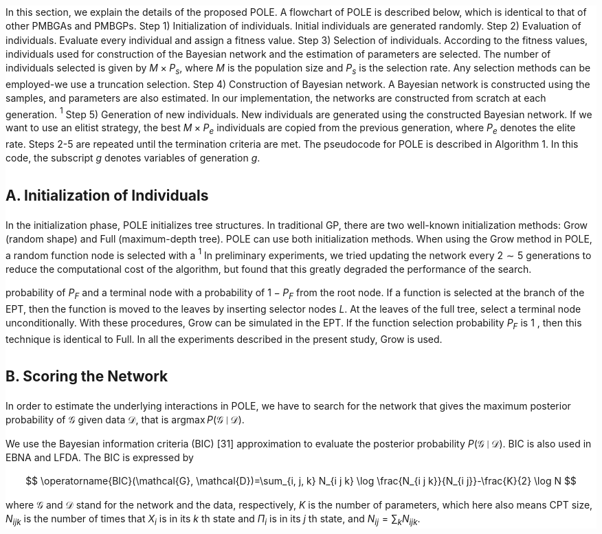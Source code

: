 In this section, we explain the details of the proposed POLE. A flowchart of POLE is described below, which is identical to that of other PMBGAs and PMBGPs.
Step 1) Initialization of individuals. Initial individuals are generated randomly.
Step 2) Evaluation of individuals. Evaluate every individual and assign a fitness value.
Step 3) Selection of individuals. According to the fitness values, individuals used for construction of the Bayesian network and the estimation of parameters are selected. The number of individuals selected is given by $M \times P_{s}$, where $M$ is the population size and $P_{s}$ is the selection rate. Any selection methods can be employed-we use a truncation selection.
Step 4) Construction of Bayesian network.
A Bayesian network is constructed using the samples, and parameters are also estimated. In our implementation, the networks are constructed from scratch at each generation. ${ }^{1}$
Step 5) Generation of new individuals.
New individuals are generated using the constructed Bayesian network. If we want to use an elitist strategy, the best $M \times P_{e}$ individuals are copied from the previous generation, where $P_{e}$ denotes the elite rate.
Steps 2-5 are repeated until the termination criteria are met. The pseudocode for POLE is described in Algorithm 1. In this code, the subscript $g$ denotes variables of generation $g$.

## A. Initialization of Individuals

In the initialization phase, POLE initializes tree structures. In traditional GP, there are two well-known initialization methods: Grow (random shape) and Full (maximum-depth tree). POLE can use both initialization methods. When using the Grow method in POLE, a random function node is selected with a
${ }^{1}$ In preliminary experiments, we tried updating the network every $2 \sim 5$ generations to reduce the computational cost of the algorithm, but found that this greatly degraded the performance of the search.

probability of $P_{F}$ and a terminal node with a probability of $1-P_{F}$ from the root node. If a function is selected at the branch of the EPT, then the function is moved to the leaves by inserting selector nodes $L$. At the leaves of the full tree, select a terminal node unconditionally. With these procedures, Grow can be simulated in the EPT. If the function selection probability $P_{F}$ is 1 , then this technique is identical to Full. In all the experiments described in the present study, Grow is used.

## B. Scoring the Network

In order to estimate the underlying interactions in POLE, we have to search for the network that gives the maximum posterior probability of $\mathcal{G}$ given data $\mathcal{D}$, that is $\operatorname{argmax} P(\mathcal{G} \mid \mathcal{D})$.

We use the Bayesian information criteria (BIC) [31] approximation to evaluate the posterior probability $P(\mathcal{G} \mid \mathcal{D})$. BIC is also used in EBNA and LFDA. The BIC is expressed by

$$
\operatorname{BIC}(\mathcal{G}, \mathcal{D})=\sum_{i, j, k} N_{i j k} \log \frac{N_{i j k}}{N_{i j}}-\frac{K}{2} \log N
$$

where $\mathcal{G}$ and $\mathcal{D}$ stand for the network and the data, respectively, $K$ is the number of parameters, which here also means CPT size, $N_{i j k}$ is the number of times that $X_{i}$ is in its $k$ th state and $\Pi_{i}$ is in its $j$ th state, and $N_{i j}=\sum_{k} N_{i j k}$.


[^0]:    Manuscript received November 27, 2006; revised May 8, 2007 and September 18, 2007. First published March 10, 2008; current version published December 2, 2008 .